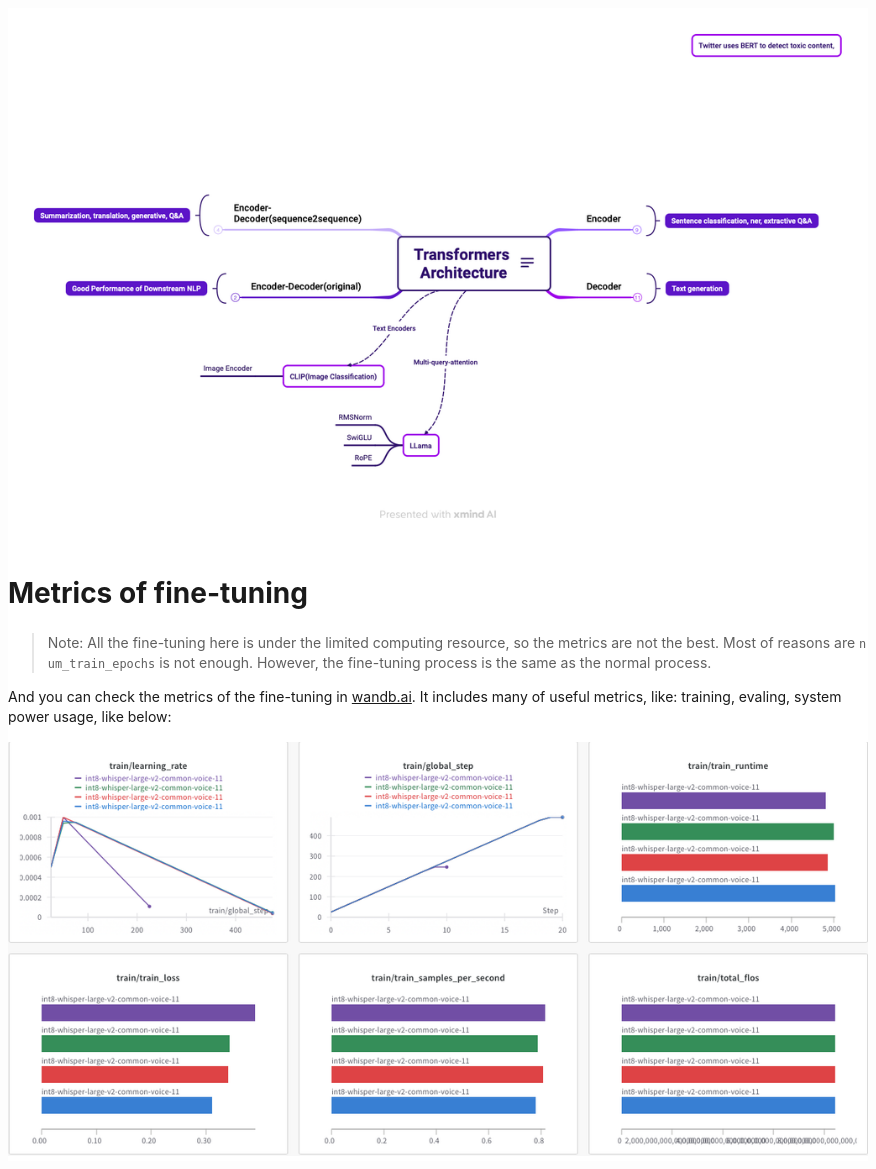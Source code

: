 <div style="text-align: center"><img src="images/LLMs ecosystems-Transformers Architecture.png" width="100%" heigh="100%" alt="LLMs ecosystem LLMs"></div>


# Metrics of fine-tuning

> Note: All the fine-tuning here is under the limited computing resource, so the metrics are not the best. Most of reasons are `num_train_epochs` is not enough. However, the fine-tuning process is the same as the normal process.

And you can check the metrics of the fine-tuning in [wandb.ai](https://wandb.ai/causal_language_trainer?shareProfileType=copy). It includes many of useful metrics, like: training, evaling, system power usage, like below:

<div style="text-align: center"><img src="images/The metrics of fine-tuning.png" width="100%" heigh="100%" alt="The metrics of fine-tuning"></div>
